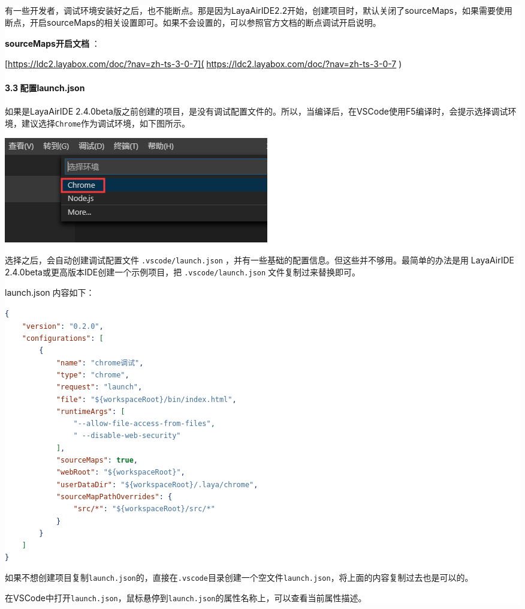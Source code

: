 有一些开发者，调试环境安装好之后，也不能断点。那是因为LayaAirIDE2.2开始，创建项目时，默认关闭了sourceMaps，如果需要使用断点，开启sourceMaps的相关设置即可。如果不会设置的，可以参照官方文档的断点调试开启说明。

**sourceMaps开启文档** ：

 [https://ldc2.layabox.com/doc/?nav=zh-ts-3-0-7]( https://ldc2.layabox.com/doc/?nav=zh-ts-3-0-7 ) 

#### 3.3 配置launch.json

如果是LayaAirIDE 2.4.0beta版之前创建的项目，是没有调试配置文件的。所以，当编译后，在VSCode使用F5编译时，会提示选择调试环境，建议选择`Chrome`作为调试环境，如下图所示。

![图](img/6.png) 

选择之后，会自动创建调试配置文件 `.vscode/launch.json`  ，并有一些基础的配置信息。但这些并不够用。最简单的办法是用 LayaAirIDE 2.4.0beta或更高版本IDE创建一个示例项目，把 `.vscode/launch.json`  文件复制过来替换即可。

launch.json 内容如下：

```json
{
	"version": "0.2.0",
	"configurations": [ 
		{
			"name": "chrome调试",
			"type": "chrome",
			"request": "launch",
			"file": "${workspaceRoot}/bin/index.html",
			"runtimeArgs": [
				"--allow-file-access-from-files",
				" --disable-web-security"
			],
			"sourceMaps": true,
			"webRoot": "${workspaceRoot}",
			"userDataDir": "${workspaceRoot}/.laya/chrome",
			"sourceMapPathOverrides": {
				"src/*": "${workspaceRoot}/src/*"
			}		
		}
	]
}
```

如果不想创建项目复制`launch.json`的，直接在`.vscode`目录创建一个空文件`launch.json`，将上面的内容复制过去也是可以的。

在VSCode中打开`launch.json`，鼠标悬停到`launch.json`的属性名称上，可以查看当前属性描述。
